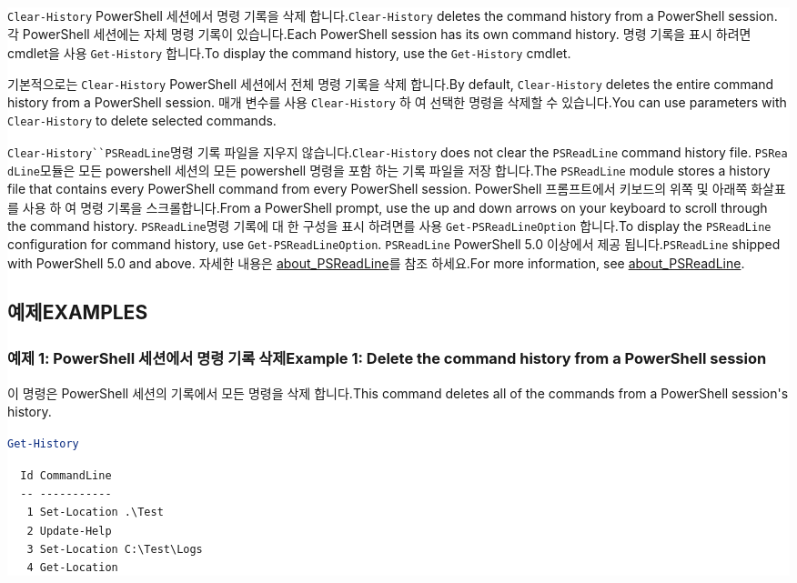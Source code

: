 <span data-ttu-id="6469b-109">`Clear-History` PowerShell 세션에서 명령 기록을 삭제 합니다.</span><span class="sxs-lookup"><span data-stu-id="6469b-109">`Clear-History` deletes the command history from a PowerShell session.</span></span> <span data-ttu-id="6469b-110">각 PowerShell 세션에는 자체 명령 기록이 있습니다.</span><span class="sxs-lookup"><span data-stu-id="6469b-110">Each PowerShell session has its own command history.</span></span> <span data-ttu-id="6469b-111">명령 기록을 표시 하려면 cmdlet을 사용 `Get-History` 합니다.</span><span class="sxs-lookup"><span data-stu-id="6469b-111">To display the command history, use the `Get-History` cmdlet.</span></span>

<span data-ttu-id="6469b-112">기본적으로는 `Clear-History` PowerShell 세션에서 전체 명령 기록을 삭제 합니다.</span><span class="sxs-lookup"><span data-stu-id="6469b-112">By default, `Clear-History` deletes the entire command history from a PowerShell session.</span></span> <span data-ttu-id="6469b-113">매개 변수를 사용 `Clear-History` 하 여 선택한 명령을 삭제할 수 있습니다.</span><span class="sxs-lookup"><span data-stu-id="6469b-113">You can use parameters with `Clear-History` to delete selected commands.</span></span>

<span data-ttu-id="6469b-114">`Clear-History``PSReadLine`명령 기록 파일을 지우지 않습니다.</span><span class="sxs-lookup"><span data-stu-id="6469b-114">`Clear-History` does not clear the `PSReadLine` command history file.</span></span> <span data-ttu-id="6469b-115">`PSReadLine`모듈은 모든 powershell 세션의 모든 powershell 명령을 포함 하는 기록 파일을 저장 합니다.</span><span class="sxs-lookup"><span data-stu-id="6469b-115">The `PSReadLine` module stores a history file that contains every PowerShell command from every PowerShell session.</span></span> <span data-ttu-id="6469b-116">PowerShell 프롬프트에서 키보드의 위쪽 및 아래쪽 화살표를 사용 하 여 명령 기록을 스크롤합니다.</span><span class="sxs-lookup"><span data-stu-id="6469b-116">From a PowerShell prompt, use the up and down arrows on your keyboard to scroll through the command history.</span></span> <span data-ttu-id="6469b-117">`PSReadLine`명령 기록에 대 한 구성을 표시 하려면를 사용 `Get-PSReadLineOption` 합니다.</span><span class="sxs-lookup"><span data-stu-id="6469b-117">To display the `PSReadLine` configuration for command history, use `Get-PSReadLineOption`.</span></span>
<span data-ttu-id="6469b-118">`PSReadLine` PowerShell 5.0 이상에서 제공 됩니다.</span><span class="sxs-lookup"><span data-stu-id="6469b-118">`PSReadLine` shipped with PowerShell 5.0 and above.</span></span> <span data-ttu-id="6469b-119">자세한 내용은 [about_PSReadLine](../PSReadLine/About/about_PSReadLine.md)를 참조 하세요.</span><span class="sxs-lookup"><span data-stu-id="6469b-119">For more information, see [about_PSReadLine](../PSReadLine/About/about_PSReadLine.md).</span></span>

## <span data-ttu-id="6469b-120">예제</span><span class="sxs-lookup"><span data-stu-id="6469b-120">EXAMPLES</span></span>

### <span data-ttu-id="6469b-121">예제 1: PowerShell 세션에서 명령 기록 삭제</span><span class="sxs-lookup"><span data-stu-id="6469b-121">Example 1: Delete the command history from a PowerShell session</span></span>

<span data-ttu-id="6469b-122">이 명령은 PowerShell 세션의 기록에서 모든 명령을 삭제 합니다.</span><span class="sxs-lookup"><span data-stu-id="6469b-122">This command deletes all of the commands from a PowerShell session's history.</span></span>

```powershell
Get-History
```

```Output
  Id CommandLine
  -- -----------
   1 Set-Location .\Test
   2 Update-Help
   3 Set-Location C:\Test\Logs
   4 Get-Location
```
